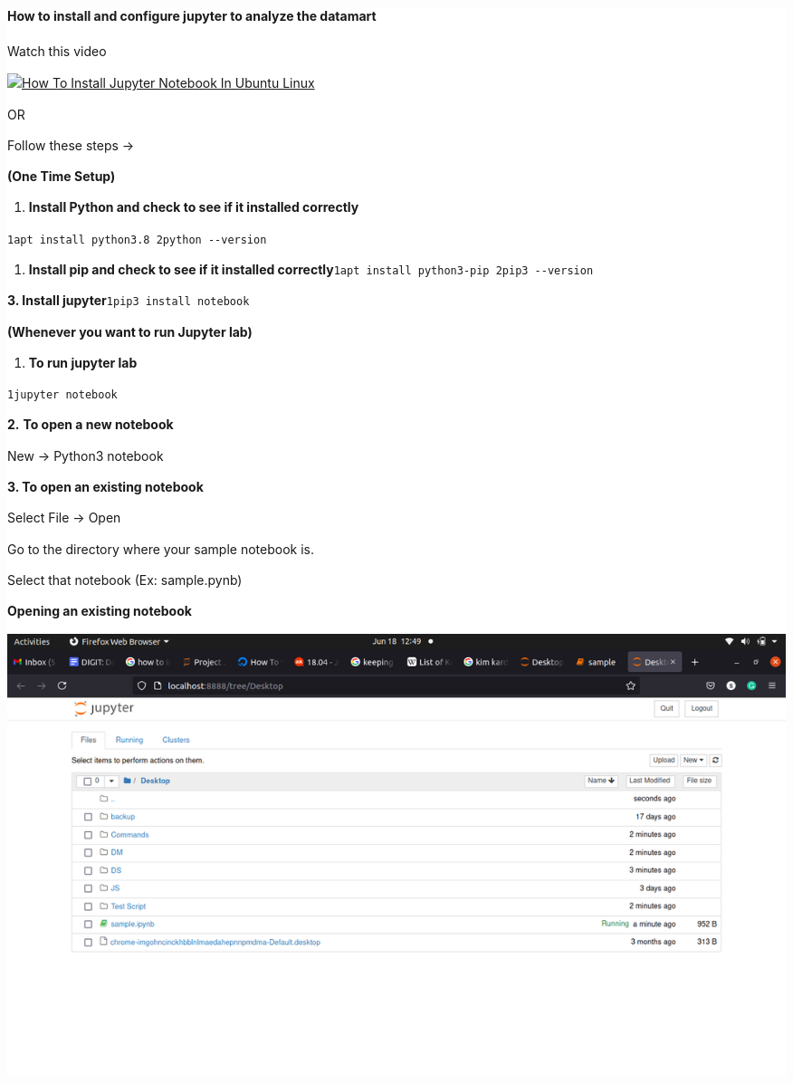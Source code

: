 #### How to install and configure jupyter to analyze the datamart <a href="#how-to-install-and-configure-jupyter-to-analyze-the-datamart" id="how-to-install-and-configure-jupyter-to-analyze-the-datamart"></a>

Watch this video

[![](https://www.youtube.com/s/desktop/65defdc1/img/favicon\_144x144.png)How To Install Jupyter Notebook In Ubuntu Linux](https://www.youtube.com/watch?v=Yg9AkozItTU)

OR

Follow these steps ->

**(One Time Setup)**

1. **Install Python and check to see if it installed correctly**

`1apt install python3.8 2python --version`

1. **Install pip and check to see if it installed correctly**`1apt install python3-pip 2pip3 --version`

**3. Install jupyter**`1pip3 install notebook`

**(Whenever you want to run Jupyter lab)**

1. **To run jupyter lab**

`1jupyter notebook`

**2.** **To open a new notebook**

New -> Python3 notebook

**3. To open an existing notebook**

Select File -> Open

Go to the directory where your sample notebook is.

Select that notebook (Ex: sample.pynb)

**Opening an existing notebook**

![](<../../../.gitbook/assets/image (285) (1).png>)
